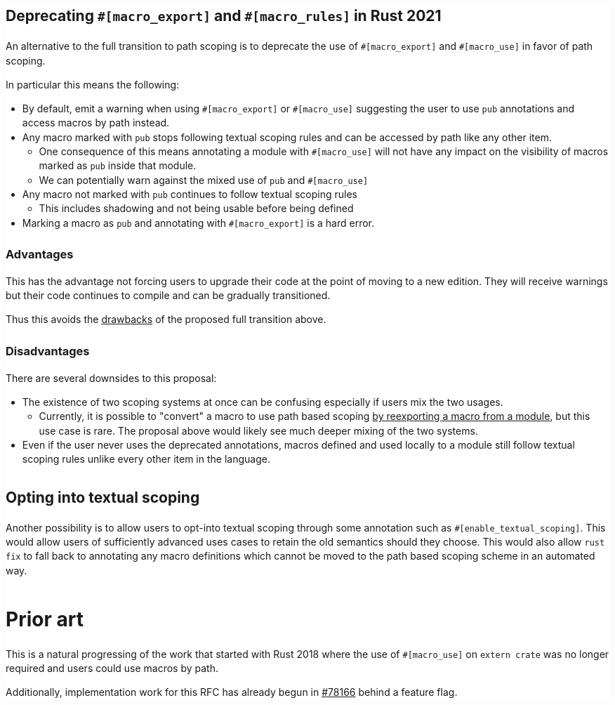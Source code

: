 ## Deprecating `#[macro_export]` and `#[macro_rules]` in Rust 2021

An alternative to the full transition to path scoping is to deprecate the use of `#[macro_export]` and `#[macro_use]` in favor of path scoping. 

In particular this means the following:
* By default, emit a warning when using `#[macro_export]` or `#[macro_use]` suggesting the user to use `pub` annotations and access macros by path instead.
* Any macro marked with `pub` stops following textual scoping rules and can be accessed by path like any other item. 
    * One consequence of this means annotating a module with `#[macro_use]` will not have any impact on the visibility of macros marked as `pub` inside that module.
    * We can potentially warn against the mixed use of `pub` and `#[macro_use]`
* Any macro not marked with `pub` continues to follow textual scoping rules
    * This includes shadowing and not being usable before being defined
* Marking a macro as `pub` and annotating with `#[macro_export]` is a hard error.

### Advantages 

This has the advantage not forcing users to upgrade their code at the point of moving to a new edition. They will receive warnings but their code continues to compile and can be gradually transitioned. 

Thus this avoids the [drawbacks](#transition-drawbacks) of the proposed full transition above.

### Disadvantages

There are several downsides to this proposal:
* The existence of two scoping systems at once can be confusing especially if users mix the two usages. 
    * Currently, it is possible to "convert" a macro to use path based scoping [by reexporting a macro from a module](https://play.rust-lang.org/?version=stable&mode=debug&edition=2018&gist=275c52e038b5ab3db526a605874fbd17), but this use case is rare. The proposal above would likely see much deeper mixing of the two systems. 
* Even if the user never uses the deprecated annotations, macros defined and used locally to a module still follow textual scoping rules unlike every other item in the language. 

## Opting into textual scoping

Another possibility is to allow users to opt-into textual scoping through some annotation such as `#[enable_textual_scoping]`. This would allow users of sufficiently advanced uses cases to retain the old semantics should they choose. This would also allow `rustfix` to fall back to annotating any macro definitions which cannot be moved to the path based scoping scheme in an automated way. 

# Prior art

[prior-art]: #prior-art

This is a natural progressing of the work that started with Rust 2018 where the use of `#[macro_use]` on `extern crate` was no longer required and users could use macros by path.

Additionally, implementation work for this RFC has already begun in [#78166](https://github.com/rust-lang/rust/pull/78166) behind a feature flag.


[summary]: #summary
[motivation]: #motivation
[transition-plan]: #transition-plan
[guide-level-explanation]: #guide-level-explanation
[reference-level-explanation]: #reference-level-explanation
[drawbacks]: #drawbacks
[transition-drawbacks]: #transition-drawbacks
[rationale-and-alternatives]: #rationale-and-alternatives
[unresolved-questions]: #unresolved-questions
[future-possibilities]: #future-possibilities